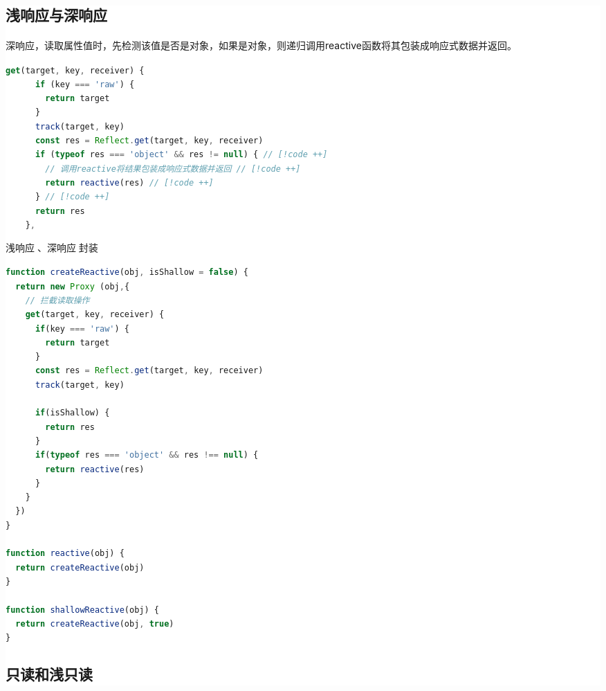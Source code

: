 ## 浅响应与深响应

深响应，读取属性值时，先检测该值是否是对象，如果是对象，则递归调用reactive函数将其包装成响应式数据并返回。

```js
get(target, key, receiver) {
      if (key === 'raw') {
        return target
      }
      track(target, key)
      const res = Reflect.get(target, key, receiver)
      if (typeof res === 'object' && res != null) { // [!code ++]
        // 调用reactive将结果包装成响应式数据并返回 // [!code ++]
        return reactive(res) // [!code ++]
      } // [!code ++]
      return res
    },
```

浅响应 、深响应 封装

```js
function createReactive(obj, isShallow = false) {
  return new Proxy (obj,{
    // 拦截读取操作
    get(target, key, receiver) {
      if(key === 'raw') {
        return target
      }
      const res = Reflect.get(target, key, receiver)
      track(target, key)
  
      if(isShallow) {
        return res
      }
      if(typeof res === 'object' && res !== null) {
        return reactive(res)
      }
    }
  })
}

function reactive(obj) {
  return createReactive(obj)
}

function shallowReactive(obj) {
  return createReactive(obj, true)
}
```

## 只读和浅只读

